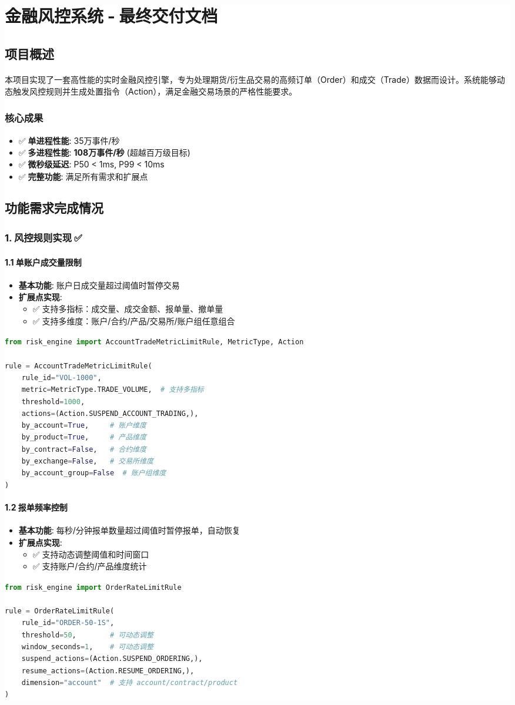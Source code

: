 # 金融风控系统 - 最终交付文档

## 项目概述

本项目实现了一套高性能的实时金融风控引擎，专为处理期货/衍生品交易的高频订单（Order）和成交（Trade）数据而设计。系统能够动态触发风控规则并生成处置指令（Action），满足金融交易场景的严格性能要求。

### 核心成果
- ✅ **单进程性能**: 35万事件/秒
- ✅ **多进程性能**: **108万事件/秒** (超越百万级目标)
- ✅ **微秒级延迟**: P50 < 1ms, P99 < 10ms
- ✅ **完整功能**: 满足所有需求和扩展点

## 功能需求完成情况

### 1. 风控规则实现 ✅

#### 1.1 单账户成交量限制
- **基本功能**: 账户日成交量超过阈值时暂停交易
- **扩展点实现**:
  - ✅ 支持多指标：成交量、成交金额、报单量、撤单量
  - ✅ 支持多维度：账户/合约/产品/交易所/账户组任意组合

```python
from risk_engine import AccountTradeMetricLimitRule, MetricType, Action

rule = AccountTradeMetricLimitRule(
    rule_id="VOL-1000",
    metric=MetricType.TRADE_VOLUME,  # 支持多指标
    threshold=1000,
    actions=(Action.SUSPEND_ACCOUNT_TRADING,),
    by_account=True,     # 账户维度
    by_product=True,     # 产品维度
    by_contract=False,   # 合约维度
    by_exchange=False,   # 交易所维度
    by_account_group=False  # 账户组维度
)
```

#### 1.2 报单频率控制
- **基本功能**: 每秒/分钟报单数量超过阈值时暂停报单，自动恢复
- **扩展点实现**:
  - ✅ 支持动态调整阈值和时间窗口
  - ✅ 支持账户/合约/产品维度统计

```python
from risk_engine import OrderRateLimitRule

rule = OrderRateLimitRule(
    rule_id="ORDER-50-1S",
    threshold=50,        # 可动态调整
    window_seconds=1,    # 可动态调整
    suspend_actions=(Action.SUSPEND_ORDERING,),
    resume_actions=(Action.RESUME_ORDERING,),
    dimension="account"  # 支持 account/contract/product
)
```
